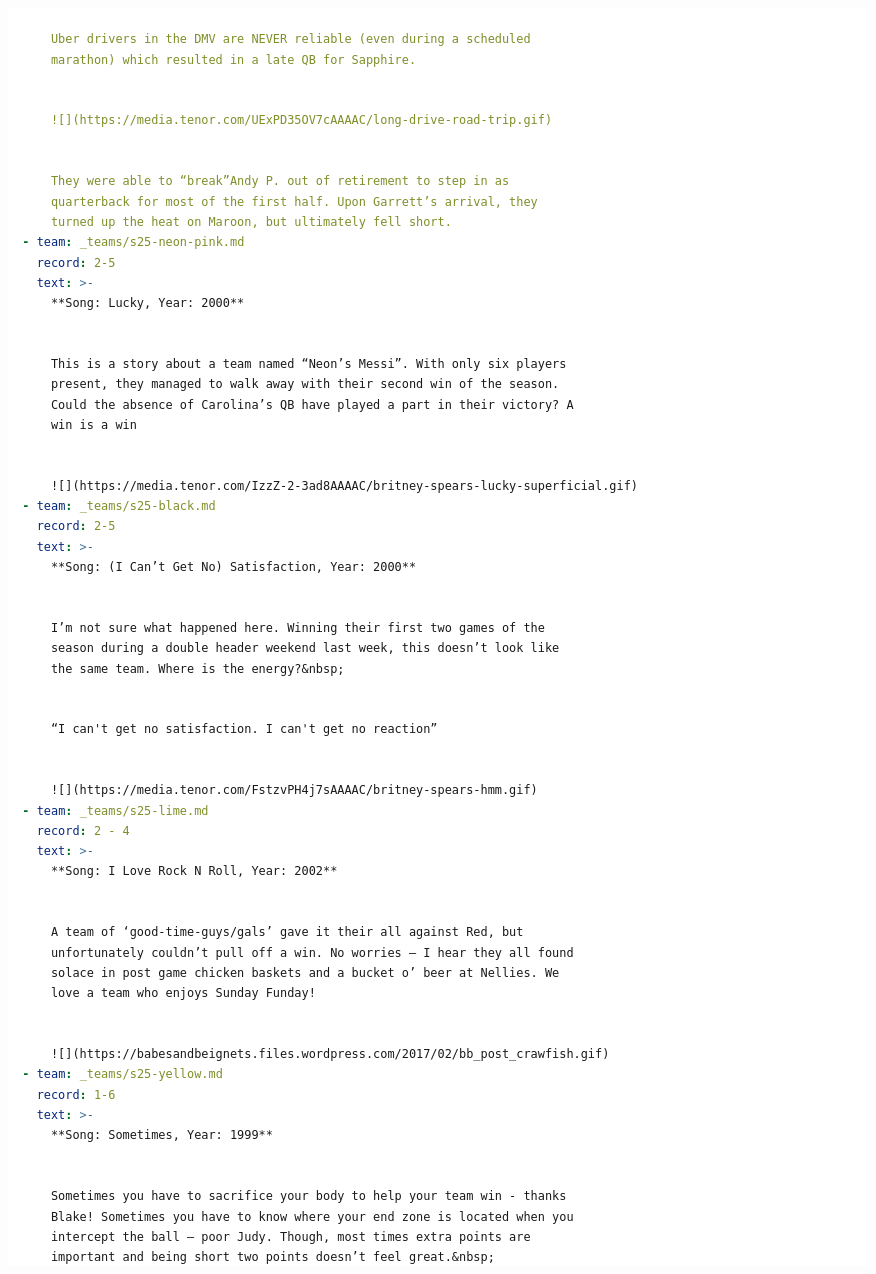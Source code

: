 ```yaml

      Uber drivers in the DMV are NEVER reliable (even during a scheduled
      marathon) which resulted in a late QB for Sapphire.


      ![](https://media.tenor.com/UExPD35OV7cAAAAC/long-drive-road-trip.gif)


      They were able to “break”Andy P. out of retirement to step in as
      quarterback for most of the first half. Upon Garrett’s arrival, they
      turned up the heat on Maroon, but ultimately fell short.
  - team: _teams/s25-neon-pink.md
    record: 2-5
    text: >-
      **Song: Lucky, Year: 2000**


      This is a story about a team named “Neon’s Messi”. With only six players
      present, they managed to walk away with their second win of the season.
      Could the absence of Carolina’s QB have played a part in their victory? A
      win is a win


      ![](https://media.tenor.com/IzzZ-2-3ad8AAAAC/britney-spears-lucky-superficial.gif)
  - team: _teams/s25-black.md
    record: 2-5
    text: >-
      **Song: (I Can’t Get No) Satisfaction, Year: 2000**


      I’m not sure what happened here. Winning their first two games of the
      season during a double header weekend last week, this doesn’t look like
      the same team. Where is the energy?&nbsp;


      “I can't get no satisfaction. I can't get no reaction”


      ![](https://media.tenor.com/FstzvPH4j7sAAAAC/britney-spears-hmm.gif)
  - team: _teams/s25-lime.md
    record: 2 - 4
    text: >-
      **Song: I Love Rock N Roll, Year: 2002**


      A team of ‘good-time-guys/gals’ gave it their all against Red, but
      unfortunately couldn’t pull off a win. No worries – I hear they all found
      solace in post game chicken baskets and a bucket o’ beer at Nellies. We
      love a team who enjoys Sunday Funday!


      ![](https://babesandbeignets.files.wordpress.com/2017/02/bb_post_crawfish.gif)
  - team: _teams/s25-yellow.md
    record: 1-6
    text: >-
      **Song: Sometimes, Year: 1999**


      Sometimes you have to sacrifice your body to help your team win - thanks
      Blake! Sometimes you have to know where your end zone is located when you
      intercept the ball – poor Judy. Though, most times extra points are
      important and being short two points doesn’t feel great.&nbsp;

```